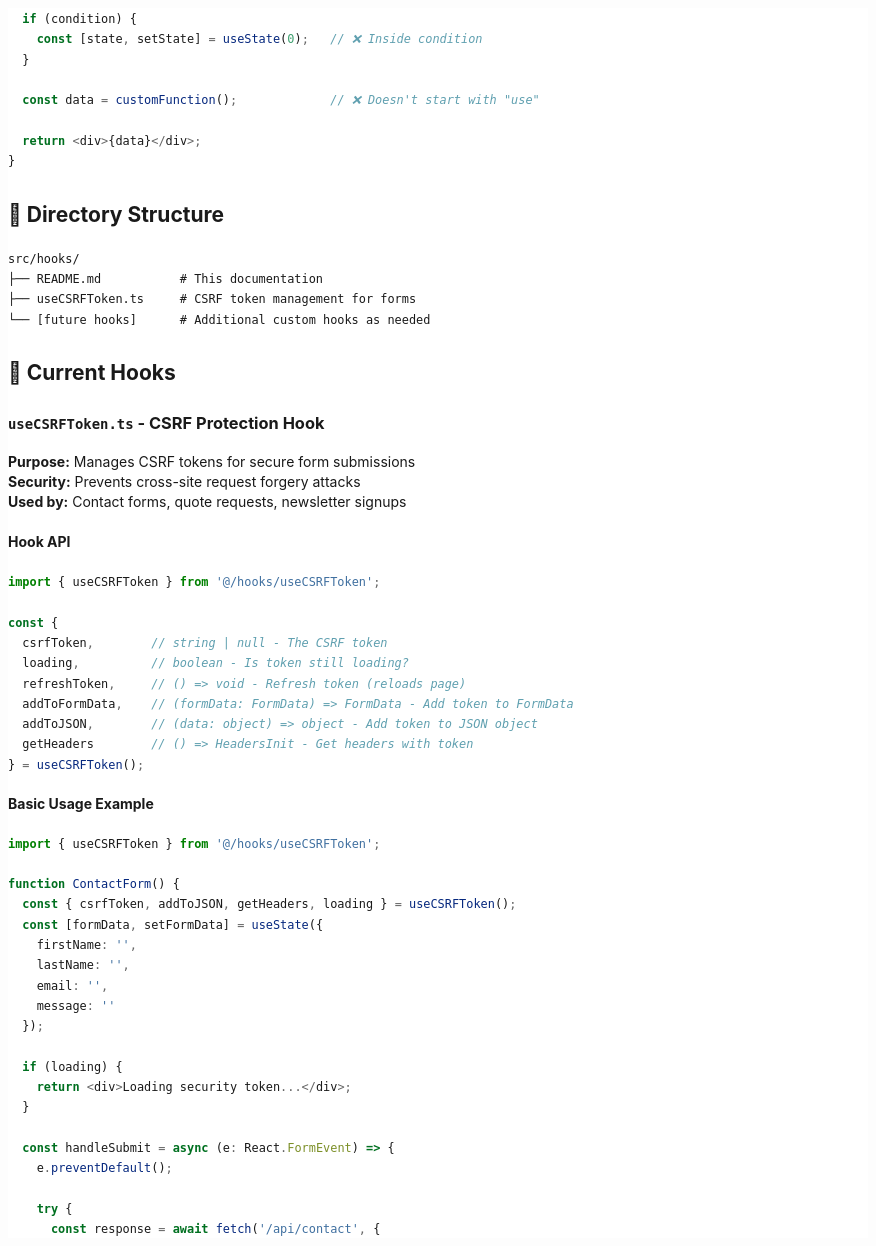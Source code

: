 ```typescript
  if (condition) {
    const [state, setState] = useState(0);   // ❌ Inside condition
  }
  
  const data = customFunction();             // ❌ Doesn't start with "use"
  
  return <div>{data}</div>;
}
```

## 📁 Directory Structure

```
src/hooks/
├── README.md           # This documentation
├── useCSRFToken.ts     # CSRF token management for forms
└── [future hooks]      # Additional custom hooks as needed
```

## 🎯 Current Hooks

### `useCSRFToken.ts` - CSRF Protection Hook

**Purpose:** Manages CSRF tokens for secure form submissions  
**Security:** Prevents cross-site request forgery attacks  
**Used by:** Contact forms, quote requests, newsletter signups

#### Hook API
```typescript
import { useCSRFToken } from '@/hooks/useCSRFToken';

const {
  csrfToken,        // string | null - The CSRF token
  loading,          // boolean - Is token still loading?
  refreshToken,     // () => void - Refresh token (reloads page)
  addToFormData,    // (formData: FormData) => FormData - Add token to FormData
  addToJSON,        // (data: object) => object - Add token to JSON object
  getHeaders        // () => HeadersInit - Get headers with token
} = useCSRFToken();
```

#### Basic Usage Example
```typescript
import { useCSRFToken } from '@/hooks/useCSRFToken';

function ContactForm() {
  const { csrfToken, addToJSON, getHeaders, loading } = useCSRFToken();
  const [formData, setFormData] = useState({
    firstName: '',
    lastName: '',
    email: '',
    message: ''
  });

  if (loading) {
    return <div>Loading security token...</div>;
  }

  const handleSubmit = async (e: React.FormEvent) => {
    e.preventDefault();
    
    try {
      const response = await fetch('/api/contact', {
```